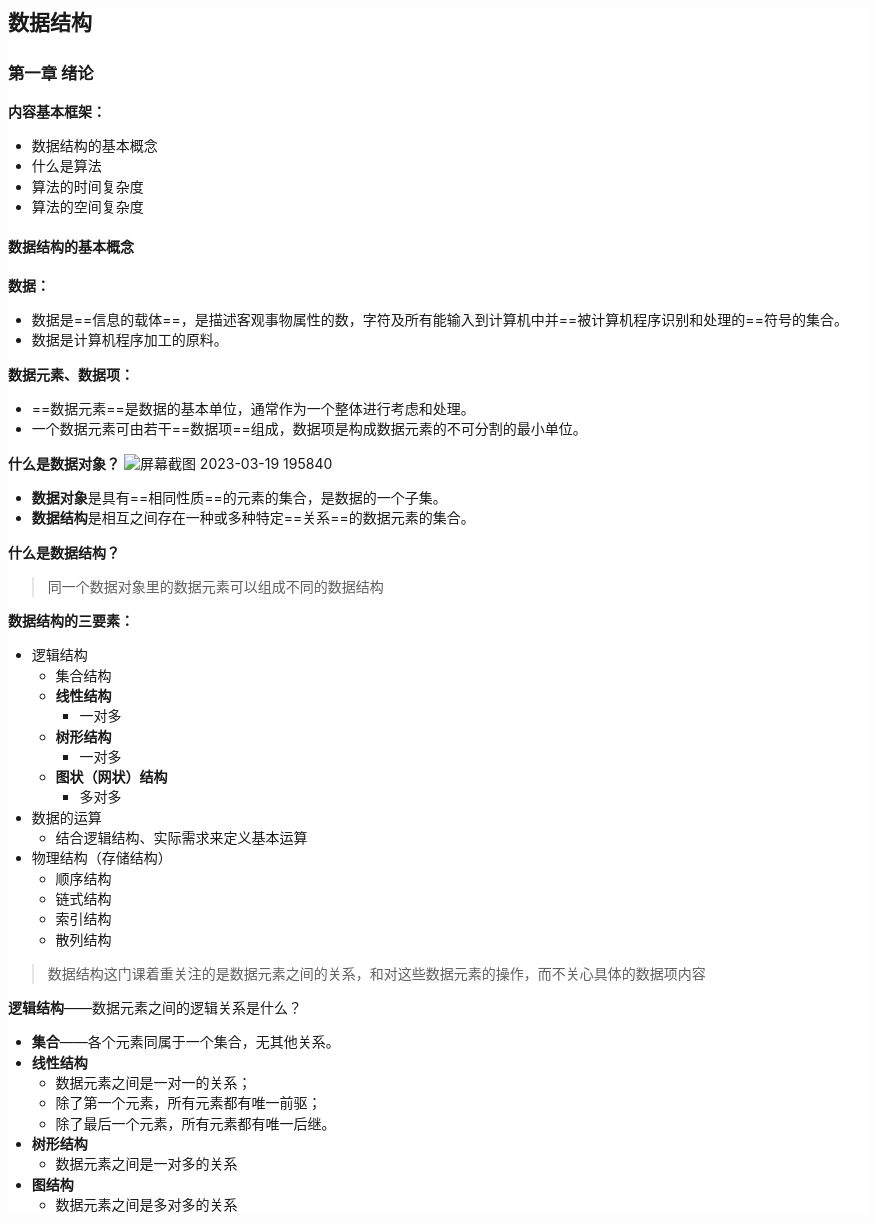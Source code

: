 ## 数据结构

### 第一章  绪论

**内容基本框架：**

- 数据结构的基本概念
- 什么是算法
- 算法的时间复杂度
- 算法的空间复杂度

#### 数据结构的基本概念

**数据：**

- 数据是==信息的载体==，是描述客观事物属性的数，字符及所有能输入到计算机中并==被计算机程序识别和处理的==符号的集合。
- 数据是计算机程序加工的原料。

**数据元素、数据项：**

- ==数据元素==是数据的基本单位，通常作为一个整体进行考虑和处理。
- 一个数据元素可由若干==数据项==组成，数据项是构成数据元素的不可分割的最小单位。

**什么是数据对象？**
![屏幕截图 2023-03-19 195840](https://imagesimages-1317416276.cos.ap-nanjing.myqcloud.com/image/202303221314029.png)

- **数据对象**是具有==相同性质==的元素的集合，是数据的一个子集。
- **数据结构**是相互之间存在一种或多种特定==关系==的数据元素的集合。

**什么是数据结构？**

> 同一个数据对象里的数据元素可以组成不同的数据结构

**数据结构的三要素：**

- 逻辑结构
  - 集合结构
  - **线性结构**
    - 一对多
  - **树形结构**
    - 一对多
  - **图状（网状）结构**
    - 多对多
- 数据的运算
  - 结合逻辑结构、实际需求来定义基本运算
- 物理结构（存储结构）
  - 顺序结构
  - 链式结构
  - 索引结构
  - 散列结构

> 数据结构这门课着重关注的是数据元素之间的关系，和对这些数据元素的操作，而不关心具体的数据项内容

**逻辑结构**——数据元素之间的逻辑关系是什么？

- **集合**——各个元素同属于一个集合，无其他关系。
- **线性结构**
  - 数据元素之间是一对一的关系；
  - 除了第一个元素，所有元素都有唯一前驱；
  - 除了最后一个元素，所有元素都有唯一后继。
- **树形结构**
  - 数据元素之间是一对多的关系
- **图结构**
  - 数据元素之间是多对多的关系
